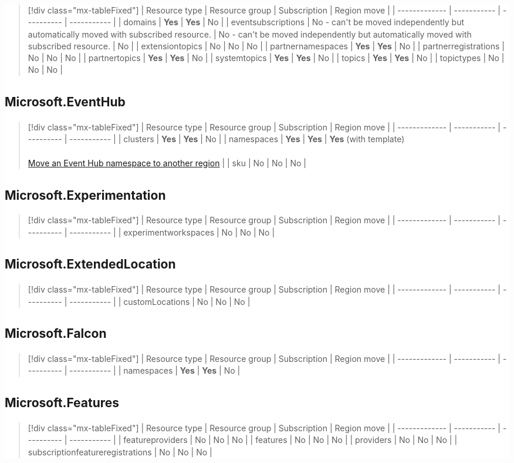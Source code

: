 > [!div class="mx-tableFixed"]
> | Resource type | Resource group | Subscription | Region move |
> | ------------- | ----------- | ---------- | ----------- |
> | domains | **Yes** | **Yes** | No |
> | eventsubscriptions | No - can't be moved independently but automatically moved with subscribed resource. | No - can't be moved independently but automatically moved with subscribed resource. | No |
> | extensiontopics | No | No | No |
> | partnernamespaces | **Yes** | **Yes** | No |
> | partnerregistrations | No | No | No |
> | partnertopics | **Yes** | **Yes** | No |
> | systemtopics | **Yes** | **Yes** | No |
> | topics | **Yes** | **Yes** | No |
> | topictypes | No | No | No |

## Microsoft.EventHub

> [!div class="mx-tableFixed"]
> | Resource type | Resource group | Subscription | Region move |
> | ------------- | ----------- | ---------- | ----------- |
> | clusters | **Yes** | **Yes** | No |
> | namespaces | **Yes** | **Yes** | **Yes** (with template)<br/><br/> [Move an Event Hub namespace to another region](../../event-hubs/move-across-regions.md) |
> | sku | No | No | No |

## Microsoft.Experimentation

> [!div class="mx-tableFixed"]
> | Resource type | Resource group | Subscription | Region move |
> | ------------- | ----------- | ---------- | ----------- |
> | experimentworkspaces | No | No | No |

## Microsoft.ExtendedLocation

> [!div class="mx-tableFixed"]
> | Resource type | Resource group | Subscription | Region move |
> | ------------- | ----------- | ---------- | ----------- |
> | customLocations | No | No | No |

## Microsoft.Falcon

> [!div class="mx-tableFixed"]
> | Resource type | Resource group | Subscription | Region move |
> | ------------- | ----------- | ---------- | ----------- |
> | namespaces | **Yes** | **Yes** | No |

## Microsoft.Features

> [!div class="mx-tableFixed"]
> | Resource type | Resource group | Subscription | Region move |
> | ------------- | ----------- | ---------- | ----------- |
> | featureproviders | No | No | No |
> | features | No | No | No |
> | providers | No | No | No |
> | subscriptionfeatureregistrations | No | No | No |

